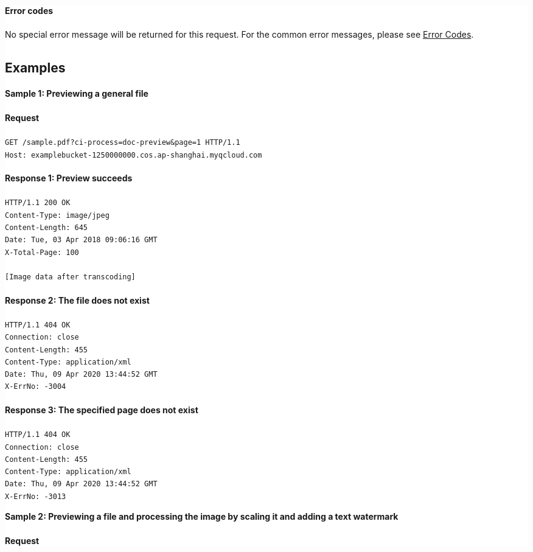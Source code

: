 #### Error codes

No special error message will be returned for this request. For the common error messages, please see [Error Codes](https://intl.cloud.tencent.com/document/product/1045/33700).


## Examples

**Sample 1: Previewing a general file**

#### Request

```plaintext
GET /sample.pdf?ci-process=doc-preview&page=1 HTTP/1.1
Host: examplebucket-1250000000.cos.ap-shanghai.myqcloud.com
```


#### Response 1: Preview succeeds

```plaintext
HTTP/1.1 200 OK
Content-Type: image/jpeg
Content-Length: 645
Date: Tue, 03 Apr 2018 09:06:16 GMT
X-Total-Page: 100
 
[Image data after transcoding]
```

#### Response 2: The file does not exist

```plaintext
HTTP/1.1 404 OK
Connection: close
Content-Length: 455
Content-Type: application/xml
Date: Thu, 09 Apr 2020 13:44:52 GMT
X-ErrNo: -3004
```

#### Response 3: The specified page does not exist

```plaintext
HTTP/1.1 404 OK
Connection: close
Content-Length: 455
Content-Type: application/xml
Date: Thu, 09 Apr 2020 13:44:52 GMT
X-ErrNo: -3013
```


**Sample 2: Previewing a file and processing the image by scaling it and adding a text watermark**

#### Request

